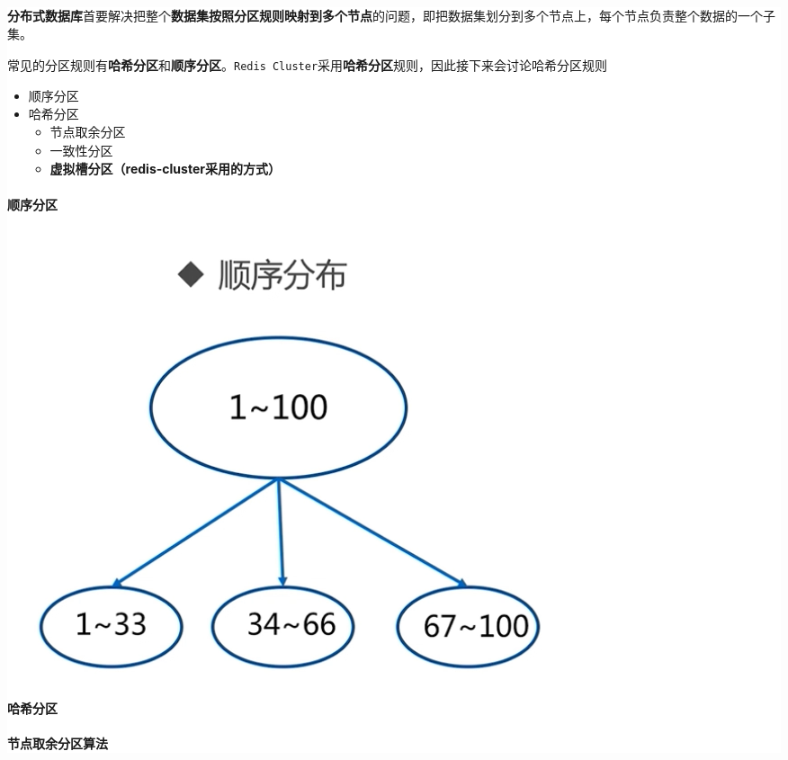 **分布式数据库**首要解决把整个**数据集按照分区规则映射到多个节点**的问题，即把数据集划分到多个节点上，每个节点负责整个数据的一个子集。

常见的分区规则有**哈希分区**和**顺序分区**。`Redis Cluster`采用**哈希分区**规则，因此接下来会讨论哈希分区规则

+ 顺序分区
+ 哈希分区
  + 节点取余分区
  + 一致性分区
  + **虚拟槽分区（redis-cluster采用的方式）**

#### 顺序分区

![1132884-20181024161255329-1946317777](assets/1132884-20181024161255329-1946317777.png)

#### 哈希分区

**节点取余分区算法**
